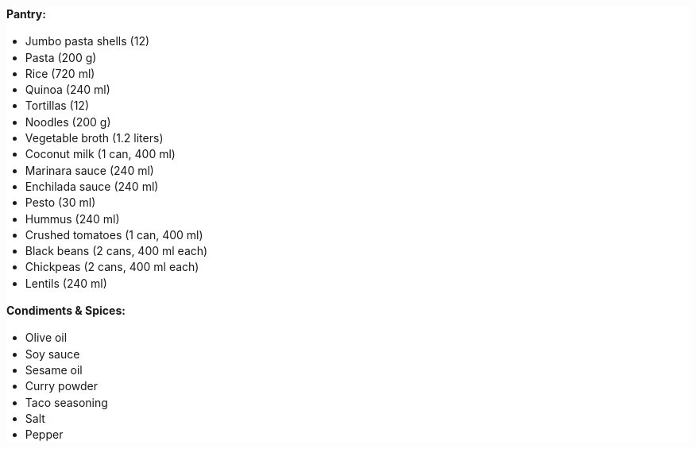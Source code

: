 **Pantry:**
- Jumbo pasta shells (12)
- Pasta (200 g)
- Rice (720 ml)
- Quinoa (240 ml)
- Tortillas (12)
- Noodles (200 g)
- Vegetable broth (1.2 liters)
- Coconut milk (1 can, 400 ml)
- Marinara sauce (240 ml)
- Enchilada sauce (240 ml)
- Pesto (30 ml)
- Hummus (240 ml)
- Crushed tomatoes (1 can, 400 ml)
- Black beans (2 cans, 400 ml each)
- Chickpeas (2 cans, 400 ml each)
- Lentils (240 ml)

**Condiments & Spices:**
- Olive oil
- Soy sauce
- Sesame oil
- Curry powder
- Taco seasoning
- Salt
- Pepper
